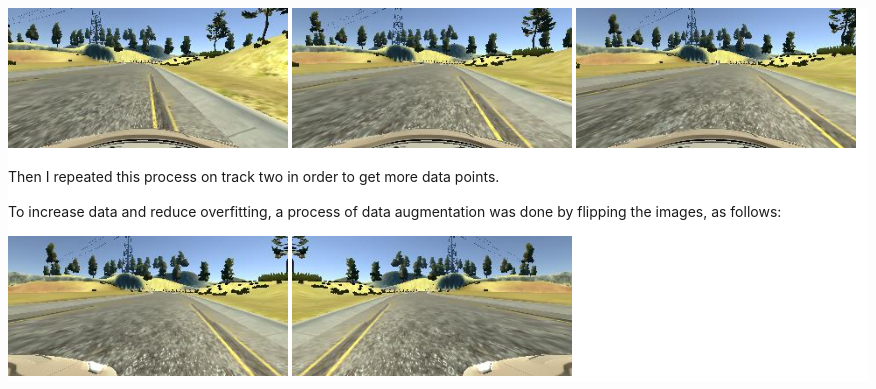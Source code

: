 <img src="writeup_images/recover_1.jpg" width="280" height="140" /> <img src="writeup_images/recover_2.jpg" width="280" height="140" /> <img src="writeup_images/recover_3.jpg" width="280" height="140" />

Then I repeated this process on track two in order to get more data points.

To increase data and reduce overfitting, a process of data augmentation was done by flipping the images, as follows:

<img src="writeup_images/flip_1.jpg" width="280" height="140" /> <img src="writeup_images/flip_2.jpg" width="280" height="140" /> 
